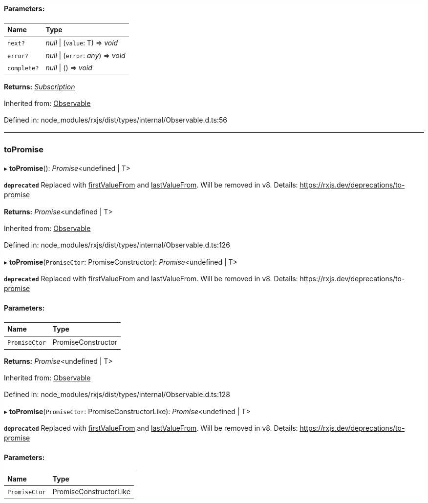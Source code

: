 #### Parameters:

Name | Type |
:------ | :------ |
`next?` | *null* \| (`value`: T) => *void* |
`error?` | *null* \| (`error`: *any*) => *void* |
`complete?` | *null* \| () => *void* |

**Returns:** [*Subscription*](rxjs.subscription.md)

Inherited from: [Observable](rxjs.observable.md)

Defined in: node_modules/rxjs/dist/types/internal/Observable.d.ts:56

___

### toPromise

▸ **toPromise**(): *Promise*<undefined \| T\>

**`deprecated`** Replaced with [firstValueFrom](../modules/rxjs.md#firstvaluefrom) and [lastValueFrom](../modules/rxjs.md#lastvaluefrom). Will be removed in v8. Details: https://rxjs.dev/deprecations/to-promise

**Returns:** *Promise*<undefined \| T\>

Inherited from: [Observable](rxjs.observable.md)

Defined in: node_modules/rxjs/dist/types/internal/Observable.d.ts:126

▸ **toPromise**(`PromiseCtor`: PromiseConstructor): *Promise*<undefined \| T\>

**`deprecated`** Replaced with [firstValueFrom](../modules/rxjs.md#firstvaluefrom) and [lastValueFrom](../modules/rxjs.md#lastvaluefrom). Will be removed in v8. Details: https://rxjs.dev/deprecations/to-promise

#### Parameters:

Name | Type |
:------ | :------ |
`PromiseCtor` | PromiseConstructor |

**Returns:** *Promise*<undefined \| T\>

Inherited from: [Observable](rxjs.observable.md)

Defined in: node_modules/rxjs/dist/types/internal/Observable.d.ts:128

▸ **toPromise**(`PromiseCtor`: PromiseConstructorLike): *Promise*<undefined \| T\>

**`deprecated`** Replaced with [firstValueFrom](../modules/rxjs.md#firstvaluefrom) and [lastValueFrom](../modules/rxjs.md#lastvaluefrom). Will be removed in v8. Details: https://rxjs.dev/deprecations/to-promise

#### Parameters:

Name | Type |
:------ | :------ |
`PromiseCtor` | PromiseConstructorLike |

